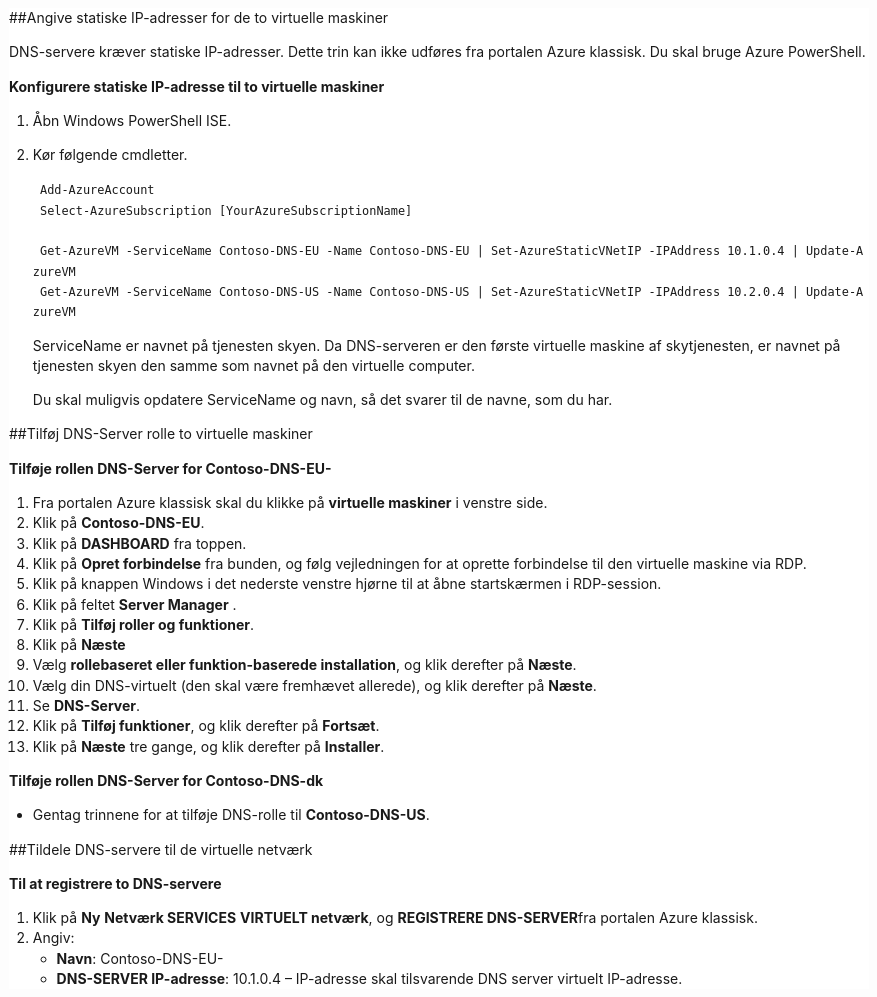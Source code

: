 ##<a name="set-static-ip-addresses-for-the-two-virtual-machines"></a>Angive statiske IP-adresser for de to virtuelle maskiner

DNS-servere kræver statiske IP-adresser.  Dette trin kan ikke udføres fra portalen Azure klassisk. Du skal bruge Azure PowerShell.

**Konfigurere statiske IP-adresse til to virtuelle maskiner**

1. Åbn Windows PowerShell ISE.
2. Kør følgende cmdletter.  

        Add-AzureAccount
        Select-AzureSubscription [YourAzureSubscriptionName]
        
        Get-AzureVM -ServiceName Contoso-DNS-EU -Name Contoso-DNS-EU | Set-AzureStaticVNetIP -IPAddress 10.1.0.4 | Update-AzureVM
        Get-AzureVM -ServiceName Contoso-DNS-US -Name Contoso-DNS-US | Set-AzureStaticVNetIP -IPAddress 10.2.0.4 | Update-AzureVM 

    ServiceName er navnet på tjenesten skyen. Da DNS-serveren er den første virtuelle maskine af skytjenesten, er navnet på tjenesten skyen den samme som navnet på den virtuelle computer.

    Du skal muligvis opdatere ServiceName og navn, så det svarer til de navne, som du har.


##<a name="add-the-dns-server-role-the-two-virtual-machines"></a>Tilføj DNS-Server rolle to virtuelle maskiner

**Tilføje rollen DNS-Server for Contoso-DNS-EU-**

1.  Fra portalen Azure klassisk skal du klikke på **virtuelle maskiner** i venstre side. 
2.  Klik på **Contoso-DNS-EU**.
3.  Klik på **DASHBOARD** fra toppen.
4.  Klik på **Opret forbindelse** fra bunden, og følg vejledningen for at oprette forbindelse til den virtuelle maskine via RDP.
2.  Klik på knappen Windows i det nederste venstre hjørne til at åbne startskærmen i RDP-session.
3.  Klik på feltet **Server Manager** .
4.  Klik på **Tilføj roller og funktioner**.
5.  Klik på **Næste**
6.  Vælg **rollebaseret eller funktion-baserede installation**, og klik derefter på **Næste**.
7.  Vælg din DNS-virtuelt (den skal være fremhævet allerede), og klik derefter på **Næste**.
8.  Se **DNS-Server**.
9.  Klik på **Tilføj funktioner**, og klik derefter på **Fortsæt**.
10. Klik på **Næste** tre gange, og klik derefter på **Installer**. 

**Tilføje rollen DNS-Server for Contoso-DNS-dk**

- Gentag trinnene for at tilføje DNS-rolle til **Contoso-DNS-US**.

##<a name="assign-dns-servers-to-the-virtual-networks"></a>Tildele DNS-servere til de virtuelle netværk

**Til at registrere to DNS-servere**

1.  Klik på **Ny** **Netværk SERVICES** **VIRTUELT netværk**, og **REGISTRERE DNS-SERVER**fra portalen Azure klassisk.
2.  Angiv:
    - **Navn**: Contoso-DNS-EU-
    - **DNS-SERVER IP-adresse**: 10.1.0.4 – IP-adresse skal tilsvarende DNS server virtuelt IP-adresse.
     

[hdinsight-hbase-geo-replication]: hdinsight-hbase-geo-replication.md
[hdinsight-hbase-geo-replication-vnet]: hdinsight-hbase-geo-replication-configure-vnets.md
[powershell-install]: powershell-install-configure.md
[img-vnet-diagram]: ./media/hdinsight-hbase-geo-replication-configure-DNS/HDInsight.HBase.VPN.diagram.png 